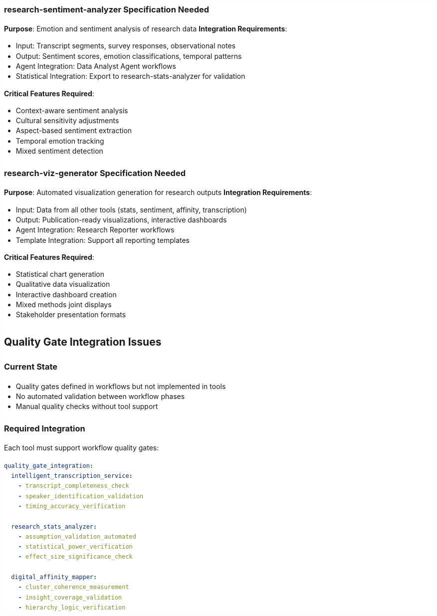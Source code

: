 ### research-sentiment-analyzer Specification Needed

**Purpose**: Emotion and sentiment analysis of research data
**Integration Requirements**:
- Input: Transcript segments, survey responses, observational notes
- Output: Sentiment scores, emotion classifications, temporal patterns
- Agent Integration: Data Analyst Agent workflows
- Statistical Integration: Export to research-stats-analyzer for validation

**Critical Features Required**:
- Context-aware sentiment analysis
- Cultural sensitivity adjustments
- Aspect-based sentiment extraction
- Temporal emotion tracking
- Mixed sentiment detection

### research-viz-generator Specification Needed

**Purpose**: Automated visualization generation for research outputs
**Integration Requirements**:
- Input: Data from all other tools (stats, sentiment, affinity, transcription)
- Output: Publication-ready visualizations, interactive dashboards
- Agent Integration: Research Reporter workflows
- Template Integration: Support all reporting templates

**Critical Features Required**:
- Statistical chart generation
- Qualitative data visualization
- Interactive dashboard creation
- Mixed methods joint displays
- Stakeholder presentation formats

## Quality Gate Integration Issues

### Current State
- Quality gates defined in workflows but not implemented in tools
- No automated validation between workflow phases
- Manual quality checks without tool support

### Required Integration
Each tool must support workflow quality gates:

```yaml
quality_gate_integration:
  intelligent_transcription_service:
    - transcript_completeness_check
    - speaker_identification_validation
    - timing_accuracy_verification

  research_stats_analyzer:
    - assumption_validation_automated
    - statistical_power_verification
    - effect_size_significance_check

  digital_affinity_mapper:
    - cluster_coherence_measurement
    - insight_coverage_validation
    - hierarchy_logic_verification
```
